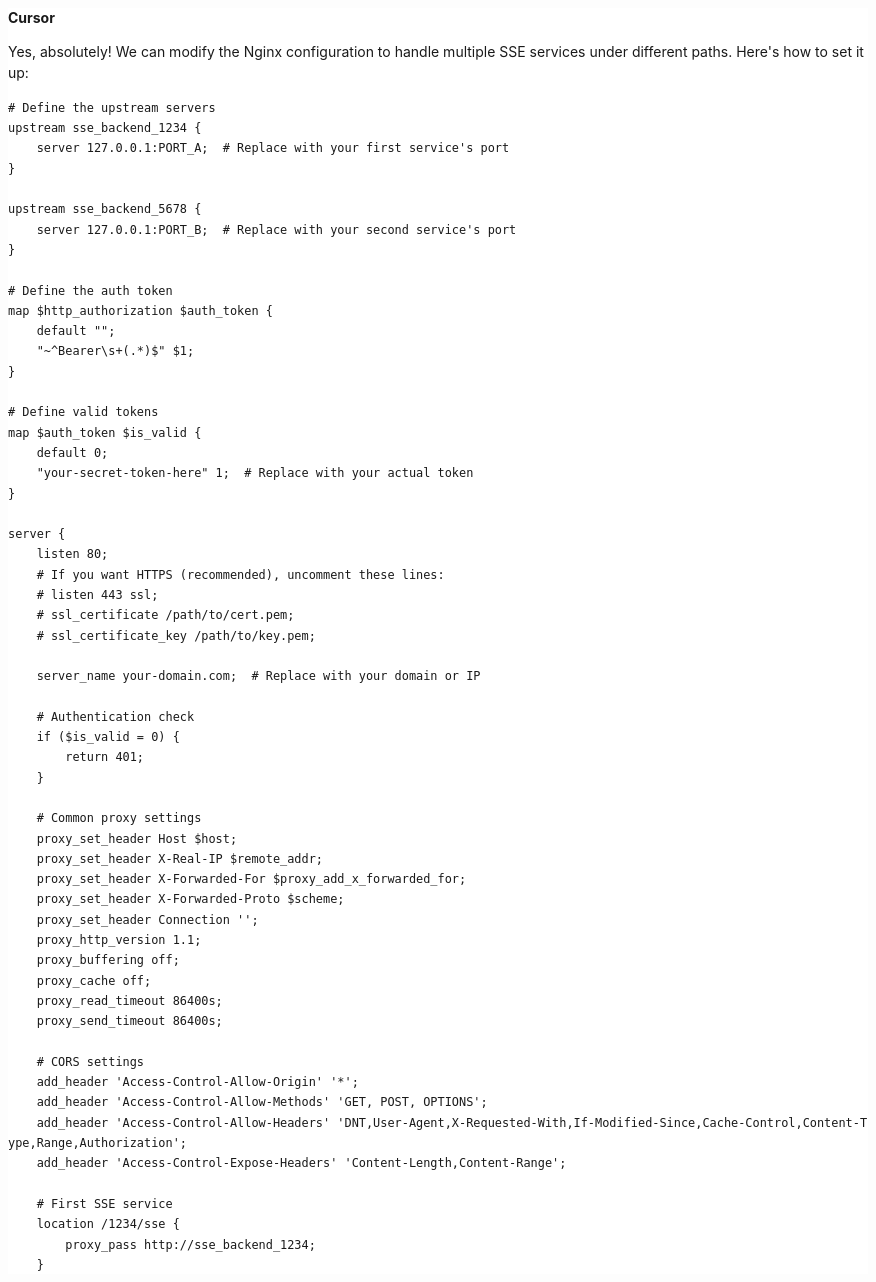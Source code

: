 **Cursor**

Yes, absolutely! We can modify the Nginx configuration to handle multiple SSE services under different paths. Here's how to set it up:

```nginx
# Define the upstream servers
upstream sse_backend_1234 {
    server 127.0.0.1:PORT_A;  # Replace with your first service's port
}

upstream sse_backend_5678 {
    server 127.0.0.1:PORT_B;  # Replace with your second service's port
}

# Define the auth token
map $http_authorization $auth_token {
    default "";
    "~^Bearer\s+(.*)$" $1;
}

# Define valid tokens
map $auth_token $is_valid {
    default 0;
    "your-secret-token-here" 1;  # Replace with your actual token
}

server {
    listen 80;
    # If you want HTTPS (recommended), uncomment these lines:
    # listen 443 ssl;
    # ssl_certificate /path/to/cert.pem;
    # ssl_certificate_key /path/to/key.pem;

    server_name your-domain.com;  # Replace with your domain or IP

    # Authentication check
    if ($is_valid = 0) {
        return 401;
    }

    # Common proxy settings
    proxy_set_header Host $host;
    proxy_set_header X-Real-IP $remote_addr;
    proxy_set_header X-Forwarded-For $proxy_add_x_forwarded_for;
    proxy_set_header X-Forwarded-Proto $scheme;
    proxy_set_header Connection '';
    proxy_http_version 1.1;
    proxy_buffering off;
    proxy_cache off;
    proxy_read_timeout 86400s;
    proxy_send_timeout 86400s;

    # CORS settings
    add_header 'Access-Control-Allow-Origin' '*';
    add_header 'Access-Control-Allow-Methods' 'GET, POST, OPTIONS';
    add_header 'Access-Control-Allow-Headers' 'DNT,User-Agent,X-Requested-With,If-Modified-Since,Cache-Control,Content-Type,Range,Authorization';
    add_header 'Access-Control-Expose-Headers' 'Content-Length,Content-Range';

    # First SSE service
    location /1234/sse {
        proxy_pass http://sse_backend_1234;
    }

```